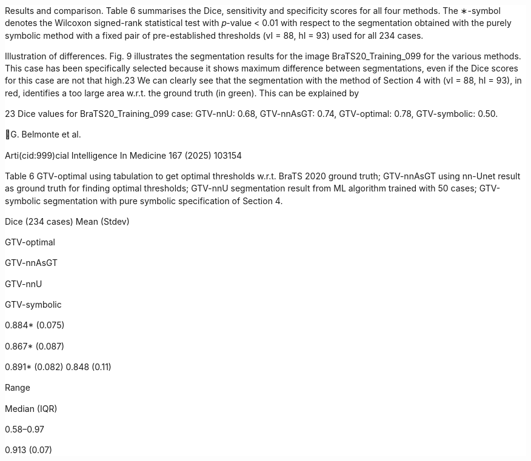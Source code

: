 Results and comparison.  Table  6 summarises the Dice, sensitivity and 
specificity  scores  for  all  four  methods.  The  ∗-symbol  denotes  the 
Wilcoxon signed-rank statistical test with 𝑝-value < 0.01 with respect 
to the segmentation obtained with the purely symbolic method with a 
fixed pair of pre-established thresholds (vI = 88, hI = 93) used for all 
234 cases.

Illustration of differences.  Fig.  9 illustrates the segmentation results for 
the image BraTS20_Training_099 for the various methods. This case 
has been specifically selected because it shows maximum difference 
between segmentations, even if the Dice scores for this case are not 
that high.23 We can clearly see that the segmentation with the method 
of Section 4 with (vI = 88, hI = 93), in red, identifies a too large 
area  w.r.t.  the  ground  truth  (in  green).  This  can  be  explained  by 

23 Dice values for BraTS20_Training_099 case: GTV-nnU: 0.68, GTV-nnAsGT: 
0.74, GTV-optimal: 0.78, GTV-symbolic: 0.50.

G. Belmonte et al.

Arti(cid:999)cial Intelligence In Medicine 167 (2025) 103154 

Table 6
GTV-optimal using tabulation to get optimal thresholds w.r.t. BraTS 2020 ground truth; GTV-nnAsGT using nn-Unet result as ground truth for finding optimal thresholds; GTV-nnU 
segmentation result from ML algorithm trained with 50 cases; GTV-symbolic segmentation with pure symbolic specification of Section 4.

Dice (234 cases)
Mean 
(Stdev)

  GTV-optimal

  GTV-nnAsGT

  GTV-nnU

  GTV-symbolic

0.884*
(0.075)

0.867*
(0.087)

0.891*
(0.082)
0.848 
(0.11)

Range

Median (IQR)

0.58–0.97

0.913 (0.07)
